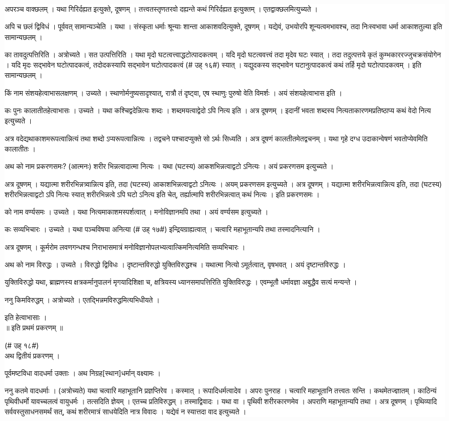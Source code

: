 अपरञ्च वाक्छलम् । यथा गिरिर्दह्यत इत्युक्ते, दूषणम् । तत्त्वतस्तृणतरवो दह्यन्ते कथं गिरिर्दह्यत इत्युक्तम् । एतद्वाक्छलमित्युच्यते ।  
  
अपि च छलं द्विविधं । पूर्ववत् सामान्यञ्चेति । यथा । संस्कृता धर्माः श्रून्याः शान्ता आकाशवदित्युक्ते, दूषणम् । यद्येवं, उभयोरपि शून्यत्वमभावश्च, तदा निःस्वभावा धर्मा आकाशतुल्या इति सामान्यछलम् ।  
  
का तावदुत्पत्तिरिति । अत्रोच्यते । सत उत्पत्तिरिति । यथा मृदो घटत्वत्त्वाद्धटोत्पादकत्वम् । यदि मृदो घटत्ववत्त्वं तदा मृदेव घटः स्यात् । तदा तदुत्पत्तये कृतं कुम्भकाररज्जुचक्रसंयोगेन । यदि मृदः सद्भावेन घटोत्पादकत्वं, तदोदकस्यापि सद्भावेन घटोत्पादकत्वं (#
उह् १६#) स्यात् । यद्युदकस्य सद्भावेन घटानुत्पादकत्वं कथं तर्हि मृदो घटोत्पादकत्वम् । इति सामान्यछलम् ।  
  
किं नाम संशयहेत्वाभासलक्षणम् । उच्यते । स्थाणोर्मनुष्यसादृश्यात्, रात्रौ तं दृष्ट्वा, एष स्थाणुः पुरुषो वेति विमर्शः । अयं संशयहेत्वाभास इति ।  
  
कः पुनः कालातीतहेत्वाभासः । उच्यते । यथा कश्चिद्वदेन्नित्यः शब्दः । शब्दमयत्वाद्वेदो ऽपि नित्य इति । अत्र दूषणम् । इदानीं भवता शब्दस्य नित्यताकारणमप्रतिष्ठाप्य कथं वेदो नित्य इत्युच्यते ।  
  
अत्र वदेद्यथाकाशमरूपत्वान्नित्यं तथा शब्दो ऽप्यरूपत्वान्नित्यः । तद्वचने पश्चादप्युक्ते सो ऽर्थः सिध्यति । अत्र दूषणं कालतीतमेतद्वचनम् । यथा गृहे दग्ध उदाकान्वेषणं भवतोप्येवमिति कालातीतः ।  
  
अथ को नाम प्रकरणसमः? (आत्मनः) शरीर भिन्नत्वादात्मा नित्यः । यथा (घटस्य) आकशभिन्नत्वाद्वटो ऽनित्यः । अयं प्रकरणसम इत्युच्यते ।  
  
अत्र दूषणम् । यद्यात्मा शरीरभिन्नत्र्वान्नित्य इति, तदा (घटस्य) आकाशभिन्नत्वाद्वटो ऽनित्यः । अयम् प्रकरणसम इत्युच्यते । अत्र दूषणम् । यद्यात्मा शरीरभिन्नत्वान्नित्य इति, तदा (घटस्य) शरीरभिन्नत्वाद्वटो ऽपि नित्यः स्यात् शरीरभिन्नत्वे ऽपि घटो ऽनित्य इति चेत्, तर्ह्यात्मापि शरीरभिन्नत्वात् कथं नित्यः । इति प्रकरणसमः ।  
  
को नाम वर्ण्यसमः । उच्यते । यथा नित्यमाकाशमस्पर्शत्वात् । मनोविज्ञानमपि तथा । अयं वर्ण्यसम इत्युच्यते ।  
  
कः सव्यभिचारः । उच्यते । यथा पञ्चविषया अनित्या (#
उह् १७#) इन्द्रियग्राह्यत्वात् । चत्वारि महाभूतान्यपि तथा तस्मादनित्यानि ।  
  
अत्र दूषणम् । कूर्मरोम लवणगन्धश्च निराभासमात्रं मनोविज्ञानोपलभ्यत्वात्किमनित्यमिति सव्यभिचारः ।  
  
अथ को नाम विरुद्धः । उच्यते । विरुद्धो द्विविधः । दृष्टान्तविरुद्धो युक्तिविरुद्धश्च । यथात्मा नित्यो ऽमूर्तत्वात्, वृषभवत् । अयं दृष्टान्तविरुद्धः ।  
  
युक्तिविरुद्धो यथा, ब्राह्मणस्य क्षत्रकर्मानुपालनं मृगयादिशिक्षा च, क्षत्रियस्य ध्यानसमापत्तिरिति युक्तिविरुद्धः । एवम्भूतौ धर्मावज्ञा अबुद्धैव सत्यं मन्यन्ते ।  
  
ननु किमविरुद्धम् । अत्रोच्यते । एतद्भिन्नमविरुद्धमित्यभिधीयते ।  
  
इति हेत्वाभासाः ।  
॥ इति प्रथमं प्रकरणम् ॥  
  
  
(#
उह् १८#)  
अथ द्वितीयं प्रकरणम् ।  
  
पूर्वमष्टविधा वादधर्मा उक्ताः । अथ निग्रह[स्थान]धर्मान् वक्ष्यामः ।  
  
ननु कतमे वादधर्माः । (अत्रोच्यते) यथा चत्वारि महाभूतानि प्रज्ञप्तिरेव । कस्मात् । रूपादिधर्मत्वादेव । अपरः पुनराह । चत्वारि महाभूतानि तत्त्वतः सन्ति । कथमेतज्ज्ञातम् । काठिन्यं पृथिवीधर्मो यावच्चलत्वं वायुधर्मः । तत्सदिति ज्ञेयम् । एतच्च प्रतिविरुद्धम् । तस्माद्विवादः । यथा वा । पृथिवी शरीरकारणमेव । अपराणि महाभूतान्यपि तथा । अत्र दूषणम् । पृथिव्यादि सर्ववस्तुसाधनसमर्थं सत्, कथं शरीरमात्रं साधयेदिति नात्र विवादः । यद्येवं न स्यात्तदा वाद इत्युच्यते ।  
  